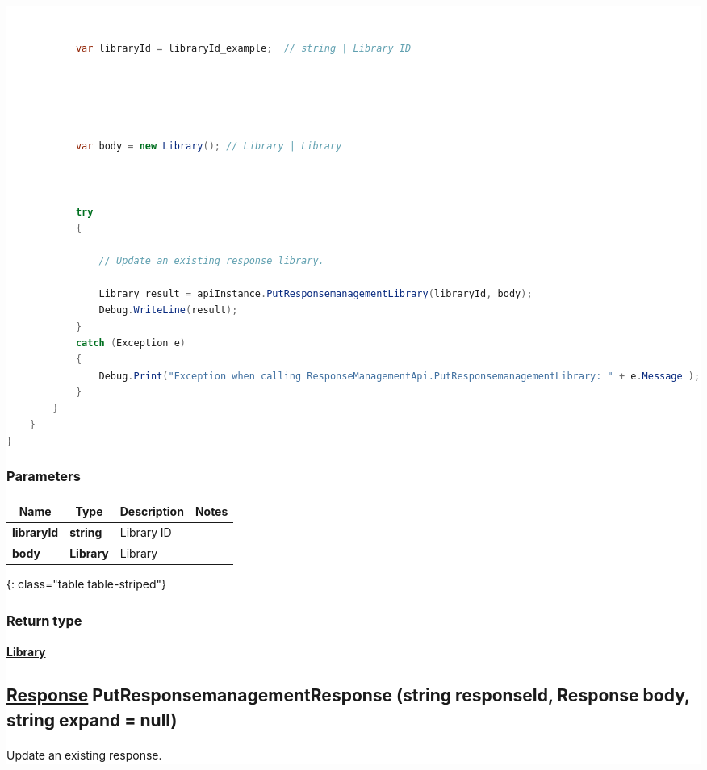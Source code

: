 ~~~csharp
            
            
            var libraryId = libraryId_example;  // string | Library ID
            
            
            
            
            
            var body = new Library(); // Library | Library
            
            

            try
            {
                
                // Update an existing response library.
                
                Library result = apiInstance.PutResponsemanagementLibrary(libraryId, body);
                Debug.WriteLine(result);
            }
            catch (Exception e)
            {
                Debug.Print("Exception when calling ResponseManagementApi.PutResponsemanagementLibrary: " + e.Message );
            }
        }
    }
}
~~~

### Parameters


|Name | Type | Description  | Notes |
|------------- | ------------- | ------------- | -------------|
| **libraryId** | **string**| Library ID |  |
| **body** | [**Library**](Library.html)| Library |  |
{: class="table table-striped"}

### Return type

[**Library**](Library.html)

<a name="putresponsemanagementresponse"></a>

## [**Response**](Response.html) PutResponsemanagementResponse (string responseId, Response body, string expand = null)



Update an existing response.
